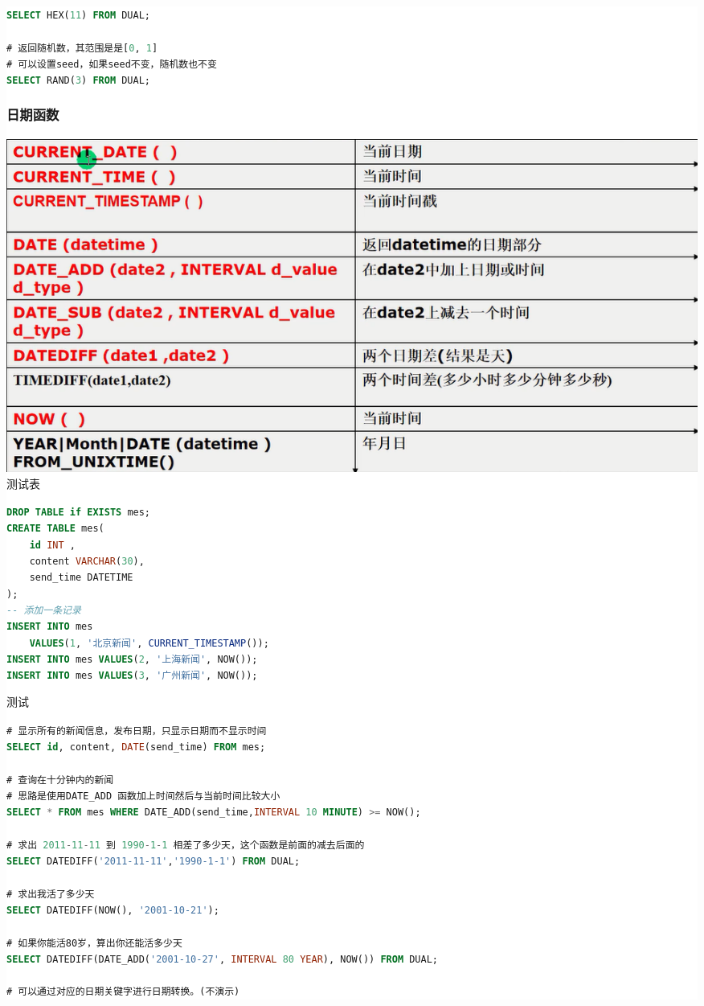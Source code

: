 ```sql
SELECT HEX(11) FROM DUAL;

# 返回随机数，其范围是是[0, 1]
# 可以设置seed，如果seed不变，随机数也不变
SELECT RAND(3) FROM DUAL;
```

### 日期函数
![Img](./res/drawable/MySQL日期函数01.png)
测试表
```sql
DROP TABLE if EXISTS mes;
CREATE TABLE mes(
	id INT , 
	content VARCHAR(30), 
	send_time DATETIME
);
-- 添加一条记录
INSERT INTO mes 
	VALUES(1, '北京新闻', CURRENT_TIMESTAMP()); 
INSERT INTO mes VALUES(2, '上海新闻', NOW());
INSERT INTO mes VALUES(3, '广州新闻', NOW());
```
测试
```sql
# 显示所有的新闻信息，发布日期，只显示日期而不显示时间
SELECT id, content, DATE(send_time) FROM mes;

# 查询在十分钟内的新闻
# 思路是使用DATE_ADD 函数加上时间然后与当前时间比较大小
SELECT * FROM mes WHERE DATE_ADD(send_time,INTERVAL 10 MINUTE) >= NOW();

# 求出 2011-11-11 到 1990-1-1 相差了多少天，这个函数是前面的减去后面的
SELECT DATEDIFF('2011-11-11','1990-1-1') FROM DUAL;

# 求出我活了多少天
SELECT DATEDIFF(NOW(), '2001-10-21');

# 如果你能活80岁，算出你还能活多少天
SELECT DATEDIFF(DATE_ADD('2001-10-27', INTERVAL 80 YEAR), NOW()) FROM DUAL;

# 可以通过对应的日期关键字进行日期转换。(不演示)
```